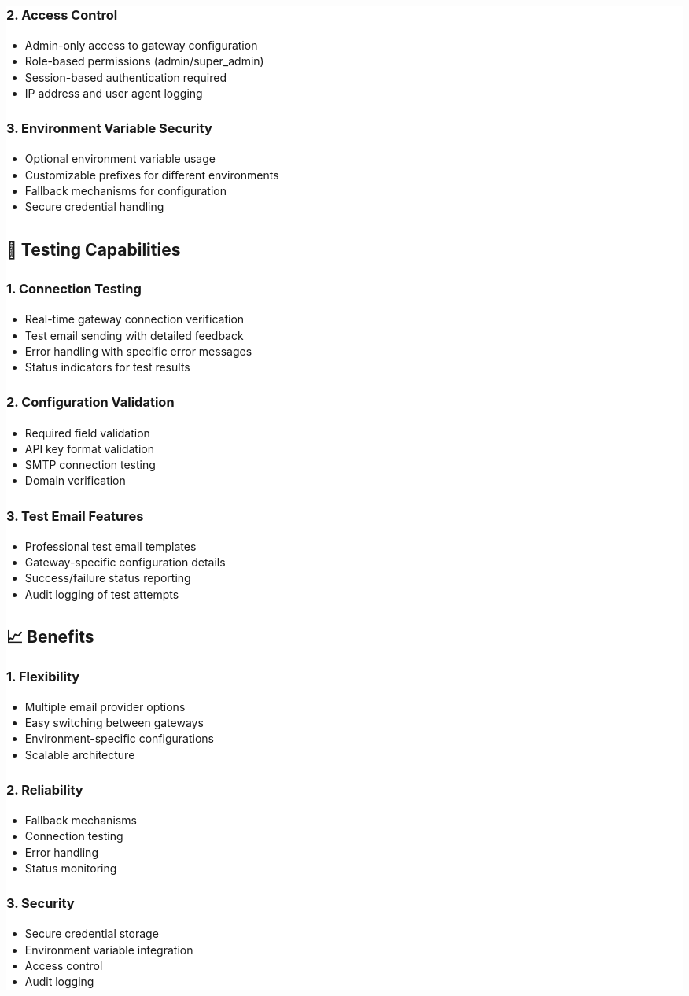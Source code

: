 ### 2. Access Control
- Admin-only access to gateway configuration
- Role-based permissions (admin/super_admin)
- Session-based authentication required
- IP address and user agent logging

### 3. Environment Variable Security
- Optional environment variable usage
- Customizable prefixes for different environments
- Fallback mechanisms for configuration
- Secure credential handling

## 🧪 Testing Capabilities

### 1. Connection Testing
- Real-time gateway connection verification
- Test email sending with detailed feedback
- Error handling with specific error messages
- Status indicators for test results

### 2. Configuration Validation
- Required field validation
- API key format validation
- SMTP connection testing
- Domain verification

### 3. Test Email Features
- Professional test email templates
- Gateway-specific configuration details
- Success/failure status reporting
- Audit logging of test attempts

## 📈 Benefits

### 1. Flexibility
- Multiple email provider options
- Easy switching between gateways
- Environment-specific configurations
- Scalable architecture

### 2. Reliability
- Fallback mechanisms
- Connection testing
- Error handling
- Status monitoring

### 3. Security
- Secure credential storage
- Environment variable integration
- Access control
- Audit logging
